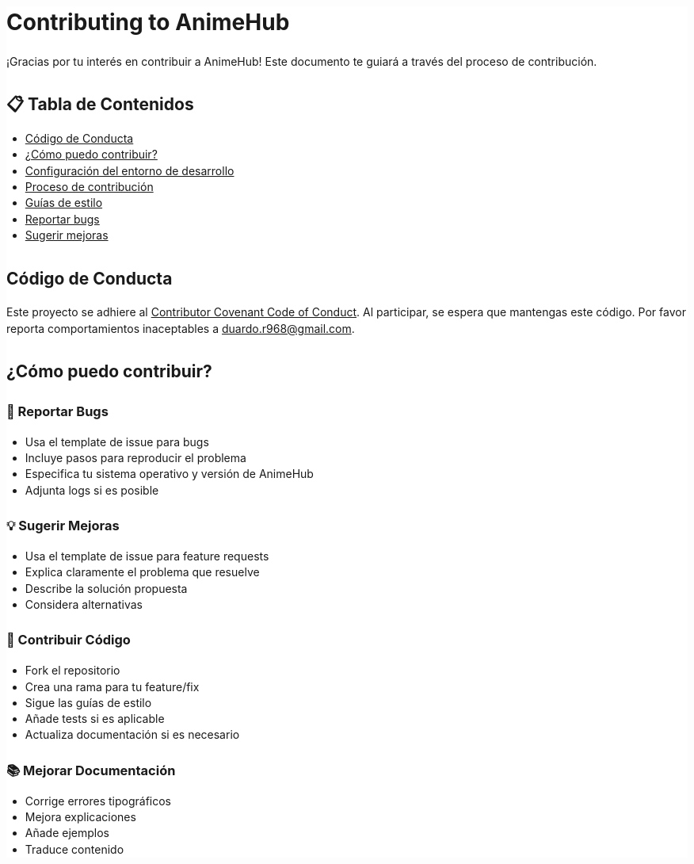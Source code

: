 # Contributing to AnimeHub

¡Gracias por tu interés en contribuir a AnimeHub! Este documento te guiará a través del proceso de contribución.

## 📋 Tabla de Contenidos

- [Código de Conducta](#código-de-conducta)
- [¿Cómo puedo contribuir?](#cómo-puedo-contribuir)
- [Configuración del entorno de desarrollo](#configuración-del-entorno-de-desarrollo)
- [Proceso de contribución](#proceso-de-contribución)
- [Guías de estilo](#guías-de-estilo)
- [Reportar bugs](#reportar-bugs)
- [Sugerir mejoras](#sugerir-mejoras)

## Código de Conducta

Este proyecto se adhiere al [Contributor Covenant Code of Conduct](CODE_OF_CONDUCT.md). Al participar, se espera que mantengas este código. Por favor reporta comportamientos inaceptables a duardo.r968@gmail.com.

## ¿Cómo puedo contribuir?

### 🐛 Reportar Bugs
- Usa el template de issue para bugs
- Incluye pasos para reproducir el problema
- Especifica tu sistema operativo y versión de AnimeHub
- Adjunta logs si es posible

### 💡 Sugerir Mejoras
- Usa el template de issue para feature requests
- Explica claramente el problema que resuelve
- Describe la solución propuesta
- Considera alternativas

### 🔧 Contribuir Código
- Fork el repositorio
- Crea una rama para tu feature/fix
- Sigue las guías de estilo
- Añade tests si es aplicable
- Actualiza documentación si es necesario

### 📚 Mejorar Documentación
- Corrige errores tipográficos
- Mejora explicaciones
- Añade ejemplos
- Traduce contenido
